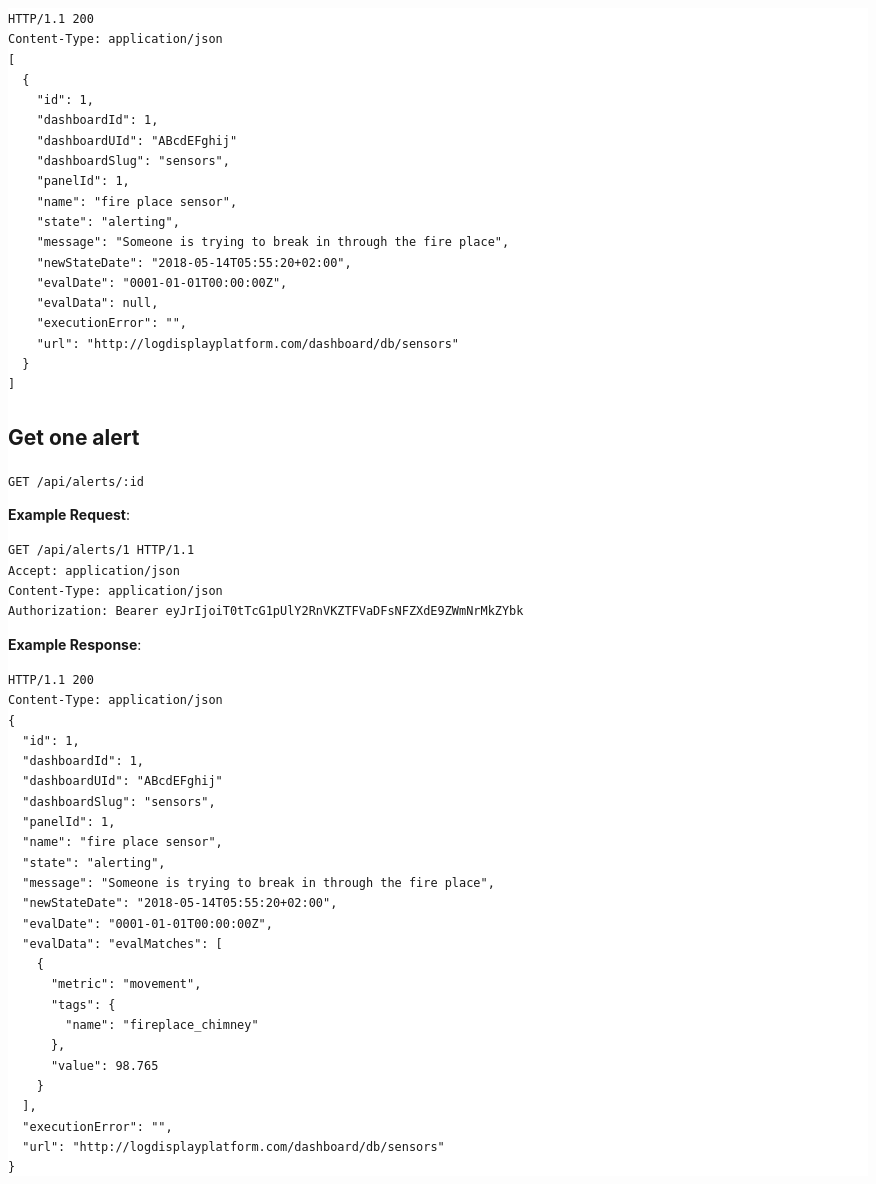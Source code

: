 ```http
HTTP/1.1 200
Content-Type: application/json
[
  {
    "id": 1,
    "dashboardId": 1,
    "dashboardUId": "ABcdEFghij"
    "dashboardSlug": "sensors",
    "panelId": 1,
    "name": "fire place sensor",
    "state": "alerting",
    "message": "Someone is trying to break in through the fire place",
    "newStateDate": "2018-05-14T05:55:20+02:00",
    "evalDate": "0001-01-01T00:00:00Z",
    "evalData": null,
    "executionError": "",
    "url": "http://logdisplayplatform.com/dashboard/db/sensors"
  }
]
```

## Get one alert

`GET /api/alerts/:id`

**Example Request**:

```http
GET /api/alerts/1 HTTP/1.1
Accept: application/json
Content-Type: application/json
Authorization: Bearer eyJrIjoiT0tTcG1pUlY2RnVKZTFVaDFsNFZXdE9ZWmNrMkZYbk
```

**Example Response**:

```http
HTTP/1.1 200
Content-Type: application/json
{
  "id": 1,
  "dashboardId": 1,
  "dashboardUId": "ABcdEFghij"
  "dashboardSlug": "sensors",
  "panelId": 1,
  "name": "fire place sensor",
  "state": "alerting",
  "message": "Someone is trying to break in through the fire place",
  "newStateDate": "2018-05-14T05:55:20+02:00",
  "evalDate": "0001-01-01T00:00:00Z",
  "evalData": "evalMatches": [
    {
      "metric": "movement",
      "tags": {
        "name": "fireplace_chimney"
      },
      "value": 98.765
    }
  ],
  "executionError": "",
  "url": "http://logdisplayplatform.com/dashboard/db/sensors"
}
```
